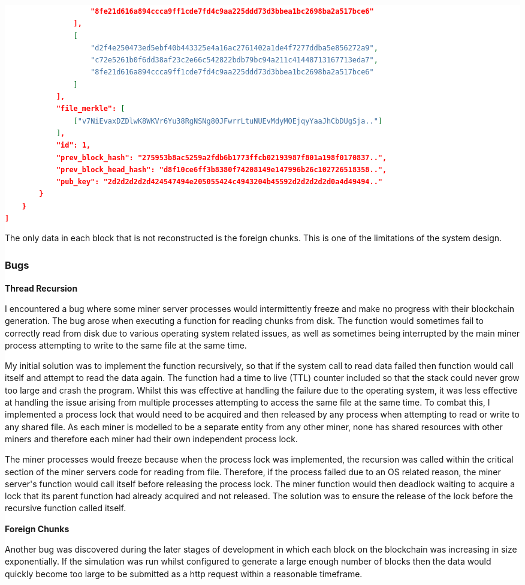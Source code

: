 ```json
                    "8fe21d616a894ccca9ff1cde7fd4c9aa225ddd73d3bbea1bc2698ba2a517bce6"
                ],
                [
                    "d2f4e250473ed5ebf40b443325e4a16ac2761402a1de4f7277ddba5e856272a9",
                    "c72e5261b0f6dd38af23c2e66c542822bdb79bc94a211c41448713167713eda7",
                    "8fe21d616a894ccca9ff1cde7fd4c9aa225ddd73d3bbea1bc2698ba2a517bce6"
                ]
            ],
            "file_merkle": [
                ["v7NiEvaxDZDlwK8WKVr6Yu38RgNSNg80JFwrrLtuNUEvMdyMOEjqyYaaJhCbDUgSja.."]
            ],
            "id": 1,
            "prev_block_hash": "275953b8ac5259a2fdb6b1773ffcb02193987f801a198f0170837..",
            "prev_block_head_hash": "d8f10ce6ff3b8380f74208149e147996b26c102726518358..",
            "pub_key": "2d2d2d2d2d424547494e205055424c4943204b45592d2d2d2d2d0a4d49494.."
        }
    }
]
```

The only data in each block that is not reconstructed is the foreign chunks. This is one of the limitations of the system design.

### Bugs

**Thread Recursion**

I encountered a bug where some miner server processes would intermittently freeze and make no progress with their blockchain generation. The bug arose when executing a function for reading chunks from disk. The function would sometimes fail to correctly read from disk due to various operating system related issues, as well as sometimes being interrupted by the main miner process attempting to write to the same file at the same time.

My initial solution was to implement the function recursively, so that if the system call to read data failed then function would call itself and attempt to read the data again. The function had a time to live (TTL) counter included so that the stack could never grow too large and crash the program. Whilst this was effective at handling the failure due to the operating system, it was less effective at handling the issue arising from multiple processes attempting to access the same file at the same time. To combat this, I implemented a process lock that would need to be acquired and then released by any process when attempting to read or write to any shared file. As each miner is modelled to be a separate entity from any other miner, none has shared resources with other miners and therefore each miner had their own independent process lock.

The miner processes would freeze because when the process lock was implemented, the recursion was called within the critical section of the miner servers code for reading from file. Therefore, if the process failed due to an OS related reason, the miner server's function would call itself before releasing the process lock. The miner function would then deadlock waiting to acquire a lock that its parent function had already acquired and not released. The solution was to ensure the release of the lock before the recursive function called itself.

**Foreign Chunks**

Another bug was discovered during the later stages of development in which each block on the blockchain was increasing in size exponentially. If the simulation was run whilst configured to generate a large enough number of blocks then the data would quickly become too large to be submitted as a http request within a reasonable timeframe.
